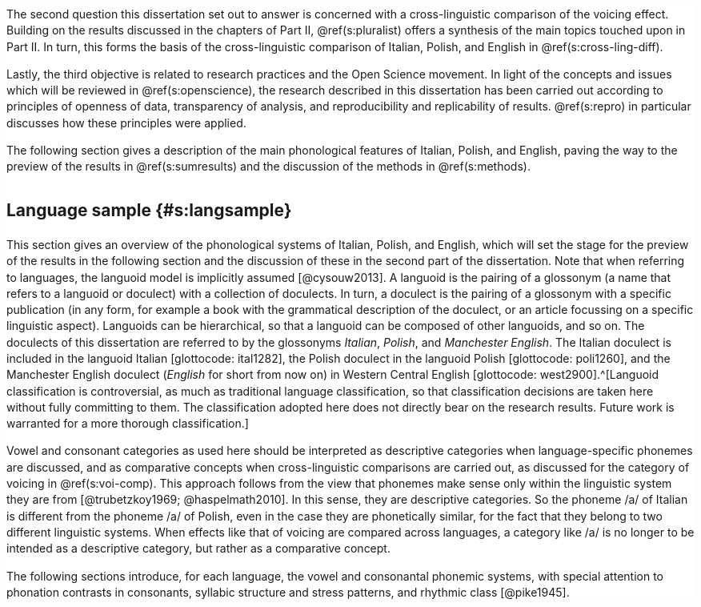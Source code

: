 
The second question this dissertation set out to answer is concerned with a cross-linguistic comparison of the voicing effect.
Building on the results discussed in the chapters of Part II, \@ref(s:pluralist) offers a synthesis of the main topics touched upon in Part II.
In turn, this forms the basis of the cross-linguistic comparison of Italian, Polish, and English in \@ref(s:cross-ling-diff).


Lastly, the third objective is related to research practices and the Open Science movement.
In light of the concepts and issues which will be reviewed in \@ref(s:openscience), the research described in this dissertation has been carried out according to principles of openness of data, transparency of analysis, and reproducibility and replicability of results.
\@ref(s:repro) in particular discusses how these principles were applied.

The following section gives a description of the main phonological features of Italian, Polish, and English, paving the way to the preview of the results in \@ref(s:sumresults) and the discussion of the methods in \@ref(s:methods).

## Language sample {#s:langsample}

This section gives an overview of the phonological systems of Italian, Polish, and English, which will set the stage for the preview of the results in the following section and the discussion of these in the second part of the dissertation.
Note that when referring to languages, the languoid model is implicitly assumed [@cysouw2013].
A languoid is the pairing of a glossonym (a name that refers to a languoid or doculect) with a collection of doculects.
In turn, a doculect is the pairing of a glossonym with a specific publication (in any form, for example a book with the grammatical description of the doculect, or an article focussing on a specific linguistic aspect).
Languoids can be hierarchical, so that a languoid can be composed of other languoids, and so on.
The doculects of this dissertation are referred to by the glossonyms *Italian*, *Polish*, and *Manchester English*.
The Italian doculect is included in the languoid Italian [glottocode: ital1282], the Polish doculect in the languoid Polish [glottocode: poli1260], and the Manchester English doculect (*English* for short from now on) in Western Central English [glottocode: west2900].^[Languoid classification is controversial, as much as traditional language classification, so that classification decisions are taken here without fully committing to them. The classification adopted here does not directly bear on the research results. Future work is warranted for a more thorough classification.]

Vowel and consonant categories as used here should be interpreted as descriptive categories when language-specific phonemes are discussed, and as comparative concepts when cross-linguistic comparisons are carried out, as discussed for the category of voicing in \@ref(s:voi-comp).
This approach follows from the view that phonemes make sense only within the linguistic system they are from [@trubetzkoy1969; @haspelmath2010].
In this sense, they are descriptive categories.
So the phoneme /a/ of Italian is different from the phoneme /a/ of Polish, even in the case they are phonetically similar, for the fact that they belong to two different linguistic systems.
When effects like that of voicing are compared across languages, a category like /a/ is no longer to be intended as a descriptive category, but rather as a comparative concept.

The following sections introduce, for each language, the vowel and consonantal phonemic systems, with special attention to phonation contrasts in consonants, syllabic structure and stress patterns, and rhythmic class [@pike1945].
